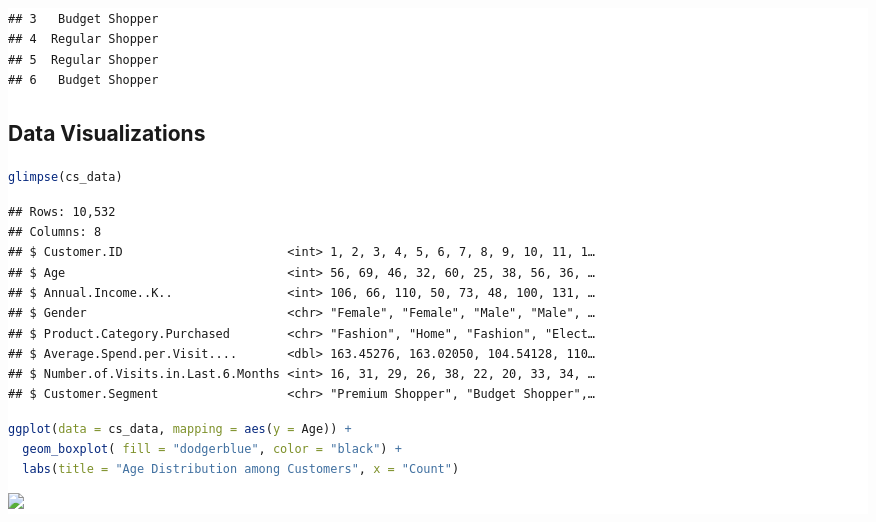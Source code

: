     ## 3   Budget Shopper
    ## 4  Regular Shopper
    ## 5  Regular Shopper
    ## 6   Budget Shopper

## Data Visualizations

``` r
glimpse(cs_data)
```

    ## Rows: 10,532
    ## Columns: 8
    ## $ Customer.ID                       <int> 1, 2, 3, 4, 5, 6, 7, 8, 9, 10, 11, 1…
    ## $ Age                               <int> 56, 69, 46, 32, 60, 25, 38, 56, 36, …
    ## $ Annual.Income..K..                <int> 106, 66, 110, 50, 73, 48, 100, 131, …
    ## $ Gender                            <chr> "Female", "Female", "Male", "Male", …
    ## $ Product.Category.Purchased        <chr> "Fashion", "Home", "Fashion", "Elect…
    ## $ Average.Spend.per.Visit....       <dbl> 163.45276, 163.02050, 104.54128, 110…
    ## $ Number.of.Visits.in.Last.6.Months <int> 16, 31, 29, 26, 38, 22, 20, 33, 34, …
    ## $ Customer.Segment                  <chr> "Premium Shopper", "Budget Shopper",…

``` r
ggplot(data = cs_data, mapping = aes(y = Age)) +
  geom_boxplot( fill = "dodgerblue", color = "black") +
  labs(title = "Age Distribution among Customers", x = "Count")
```

![](DSC1105_FA6_Rodillas_files/figure-gfm/unnamed-chunk-2-1.png)

